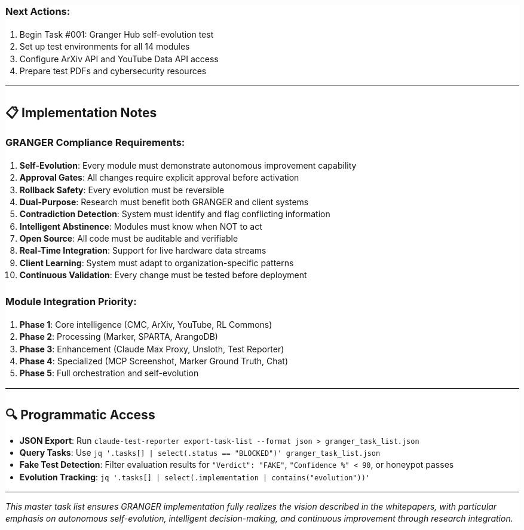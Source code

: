 ### Next Actions:
1. Begin Task #001: Granger Hub self-evolution test  
2. Set up test environments for all 14 modules  
3. Configure ArXiv API and YouTube Data API access  
4. Prepare test PDFs and cybersecurity resources  

---

## 📋 Implementation Notes

### GRANGER Compliance Requirements:
1. **Self-Evolution**: Every module must demonstrate autonomous improvement capability
2. **Approval Gates**: All changes require explicit approval before activation
3. **Rollback Safety**: Every evolution must be reversible
4. **Dual-Purpose**: Research must benefit both GRANGER and client systems
5. **Contradiction Detection**: System must identify and flag conflicting information
6. **Intelligent Abstinence**: Modules must know when NOT to act
7. **Open Source**: All code must be auditable and verifiable
8. **Real-Time Integration**: Support for live hardware data streams
9. **Client Learning**: System must adapt to organization-specific patterns
10. **Continuous Validation**: Every change must be tested before deployment

### Module Integration Priority:
1. **Phase 1**: Core intelligence (CMC, ArXiv, YouTube, RL Commons)
2. **Phase 2**: Processing (Marker, SPARTA, ArangoDB)
3. **Phase 3**: Enhancement (Claude Max Proxy, Unsloth, Test Reporter)
4. **Phase 4**: Specialized (MCP Screenshot, Marker Ground Truth, Chat)
5. **Phase 5**: Full orchestration and self-evolution

---

## 🔍 Programmatic Access
- **JSON Export**: Run `claude-test-reporter export-task-list --format json > granger_task_list.json`  
- **Query Tasks**: Use `jq '.tasks[] | select(.status == "BLOCKED")' granger_task_list.json`  
- **Fake Test Detection**: Filter evaluation results for `"Verdict": "FAKE"`, `"Confidence %" < 90`, or honeypot passes
- **Evolution Tracking**: `jq '.tasks[] | select(.implementation | contains("evolution"))'`

---

*This master task list ensures GRANGER implementation fully realizes the vision described in the whitepapers, with particular emphasis on autonomous self-evolution, intelligent decision-making, and continuous improvement through research integration.*